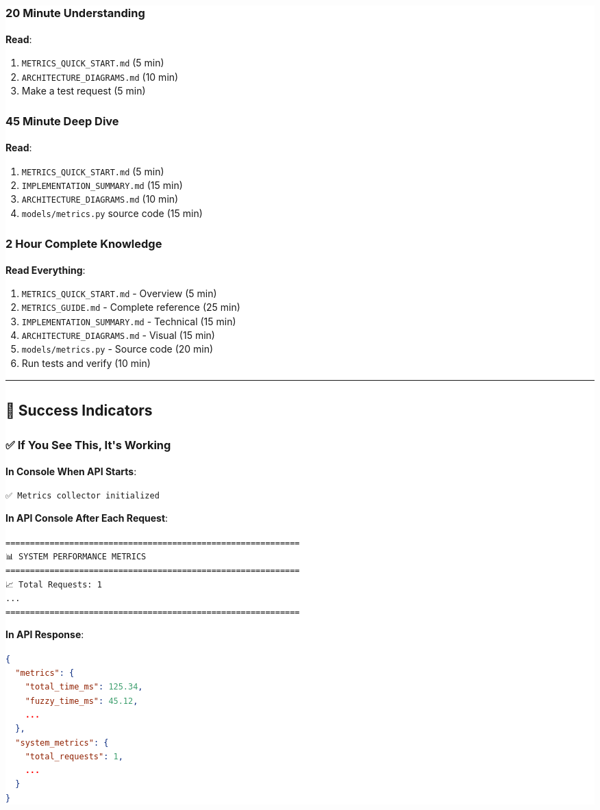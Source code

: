 ### 20 Minute Understanding
**Read**: 
1. `METRICS_QUICK_START.md` (5 min)
2. `ARCHITECTURE_DIAGRAMS.md` (10 min)
3. Make a test request (5 min)

### 45 Minute Deep Dive
**Read**:
1. `METRICS_QUICK_START.md` (5 min)
2. `IMPLEMENTATION_SUMMARY.md` (15 min)
3. `ARCHITECTURE_DIAGRAMS.md` (10 min)
4. `models/metrics.py` source code (15 min)

### 2 Hour Complete Knowledge
**Read Everything**:
1. `METRICS_QUICK_START.md` - Overview (5 min)
2. `METRICS_GUIDE.md` - Complete reference (25 min)
3. `IMPLEMENTATION_SUMMARY.md` - Technical (15 min)
4. `ARCHITECTURE_DIAGRAMS.md` - Visual (15 min)
5. `models/metrics.py` - Source code (20 min)
6. Run tests and verify (10 min)

---

## 🎯 Success Indicators

### ✅ If You See This, It's Working

**In Console When API Starts**:
```
✅ Metrics collector initialized
```

**In API Console After Each Request**:
```
============================================================
📊 SYSTEM PERFORMANCE METRICS
============================================================
📈 Total Requests: 1
...
============================================================
```

**In API Response**:
```json
{
  "metrics": {
    "total_time_ms": 125.34,
    "fuzzy_time_ms": 45.12,
    ...
  },
  "system_metrics": {
    "total_requests": 1,
    ...
  }
}
```
